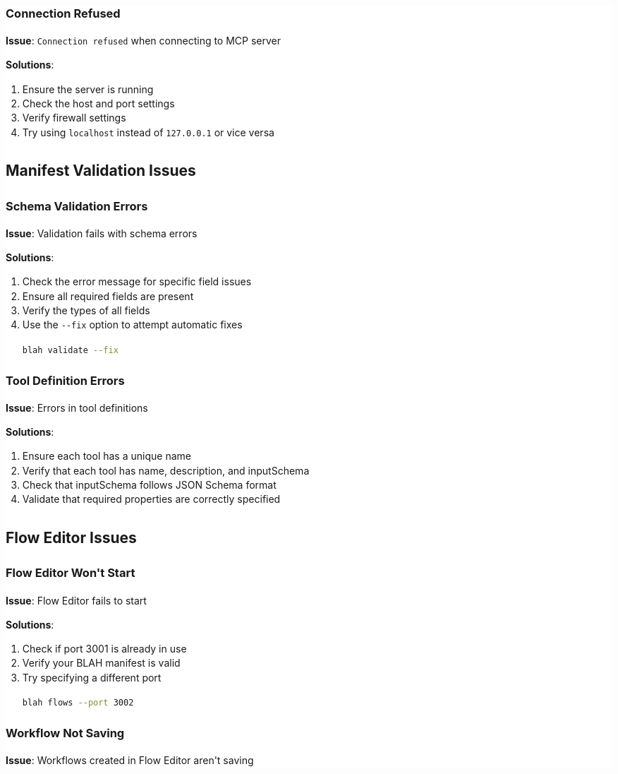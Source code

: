 ### Connection Refused

**Issue**: `Connection refused` when connecting to MCP server

**Solutions**:
1. Ensure the server is running
2. Check the host and port settings
3. Verify firewall settings
4. Try using `localhost` instead of `127.0.0.1` or vice versa

## Manifest Validation Issues

### Schema Validation Errors

**Issue**: Validation fails with schema errors

**Solutions**:
1. Check the error message for specific field issues
2. Ensure all required fields are present
3. Verify the types of all fields
4. Use the `--fix` option to attempt automatic fixes
   ```bash
   blah validate --fix
   ```

### Tool Definition Errors

**Issue**: Errors in tool definitions

**Solutions**:
1. Ensure each tool has a unique name
2. Verify that each tool has name, description, and inputSchema
3. Check that inputSchema follows JSON Schema format
4. Validate that required properties are correctly specified

## Flow Editor Issues

### Flow Editor Won't Start

**Issue**: Flow Editor fails to start

**Solutions**:
1. Check if port 3001 is already in use
2. Verify your BLAH manifest is valid
3. Try specifying a different port
   ```bash
   blah flows --port 3002
   ```

### Workflow Not Saving

**Issue**: Workflows created in Flow Editor aren't saving
